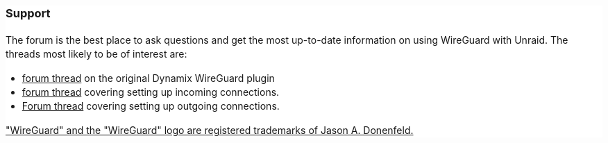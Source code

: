 ### Support

The forum is the best place to ask questions and get the most up-to-date information on using WireGuard with Unraid. The threads most likely to be of interest are:

* [forum thread](https://forums.unraid.net/topic/84229-dynamix-wireguard-vpn/) on the original Dynamix WireGuard plugin
* [forum thread](https://forums.unraid.net/topic/84226-wireguard-quickstart/) covering setting up incoming connections.
* [Forum thread](https://forums.unraid.net/topic/84316-wireguard-vpn-tunneled-access/) covering setting up outgoing connections.

["WireGuard" and the "WireGuard" logo are registered trademarks of Jason A. Donenfeld.](https://www.wireguard.com/)
